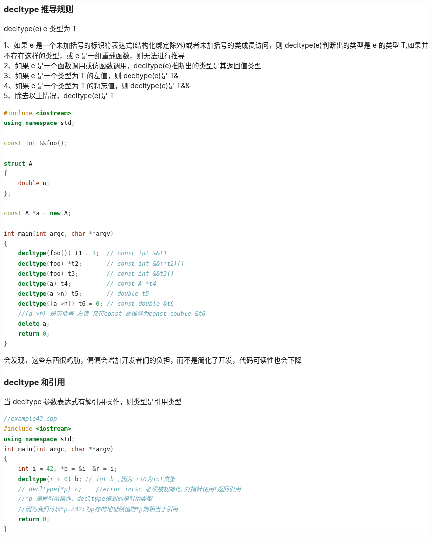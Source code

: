 ### decltype 推导规则

decltype(e) e 类型为 T

1、如果 e 是一个未加括号的标识符表达式(结构化绑定除外)或者未加括号的类成员访问，则 decltype(e)判断出的类型是 e 的类型 T,如果并不存在这样的类型，或 e 是一组重载函数，则无法进行推导\
2、如果 e 是一个函数调用或仿函数调用，decltype(e)推断出的类型是其返回值类型\
3、如果 e 是一个类型为 T 的左值，则 decltype(e)是 T&\
4、如果 e 是一个类型为 T 的将忘值，则 decltype(e)是 T&&\
5、除去以上情况，decltype(e)是 T

```cpp
#include <iostream>
using namespace std;

const int &&foo();

struct A
{
    double n;
};

const A *a = new A;

int main(int argc, char **argv)
{
    decltype(foo()) t1 = 1;  // const int &&t1
    decltype(foo) *t2;       // const int &&(*t2)()
    decltype(foo) t3;        // const int &&t3()
    decltype(a) t4;          // const A *t4
    decltype(a->n) t5;       // double t5
    decltype((a->n)) t6 = 0; // const double &t6
    //(a->n) 是带括号 左值 又带const 故推导为const double &t6
    delete a;
    return 0;
}
```

会发现，这些东西很鸡肋，偏偏会增加开发者们的负担，而不是简化了开发，代码可读性也会下降

### decltype 和引用

当 decltype 参数表达式有解引用操作，则类型是引用类型

```cpp
//example43.cpp
#include <iostream>
using namespace std;
int main(int argc, char **argv)
{
    int i = 42, *p = &i, &r = i;
    decltype(r + 0) b; // int b ,因为 r+0为int类型
    // decltype(*p) c;    //error int&c 必须被初始化,对指针使用*返回引用
    //*p 是解引用操作、decltype得到的是引用类型
    //因为我们可以*p=232;为p存的地址赋值则*p则相当于引用
    return 0;
}
```
